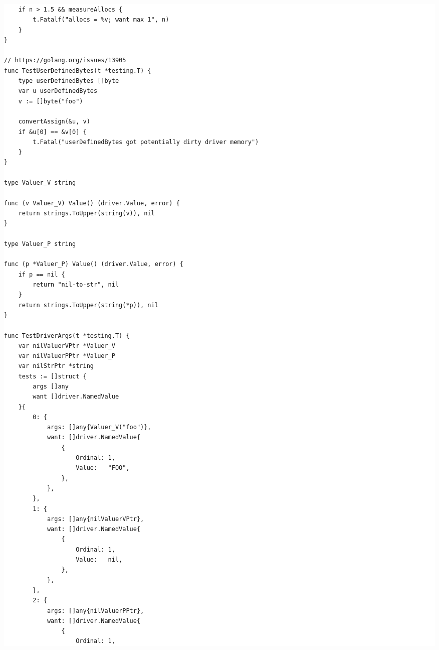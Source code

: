 ```
	if n > 1.5 && measureAllocs {
		t.Fatalf("allocs = %v; want max 1", n)
	}
}

// https://golang.org/issues/13905
func TestUserDefinedBytes(t *testing.T) {
	type userDefinedBytes []byte
	var u userDefinedBytes
	v := []byte("foo")

	convertAssign(&u, v)
	if &u[0] == &v[0] {
		t.Fatal("userDefinedBytes got potentially dirty driver memory")
	}
}

type Valuer_V string

func (v Valuer_V) Value() (driver.Value, error) {
	return strings.ToUpper(string(v)), nil
}

type Valuer_P string

func (p *Valuer_P) Value() (driver.Value, error) {
	if p == nil {
		return "nil-to-str", nil
	}
	return strings.ToUpper(string(*p)), nil
}

func TestDriverArgs(t *testing.T) {
	var nilValuerVPtr *Valuer_V
	var nilValuerPPtr *Valuer_P
	var nilStrPtr *string
	tests := []struct {
		args []any
		want []driver.NamedValue
	}{
		0: {
			args: []any{Valuer_V("foo")},
			want: []driver.NamedValue{
				{
					Ordinal: 1,
					Value:   "FOO",
				},
			},
		},
		1: {
			args: []any{nilValuerVPtr},
			want: []driver.NamedValue{
				{
					Ordinal: 1,
					Value:   nil,
				},
			},
		},
		2: {
			args: []any{nilValuerPPtr},
			want: []driver.NamedValue{
				{
					Ordinal: 1,
```